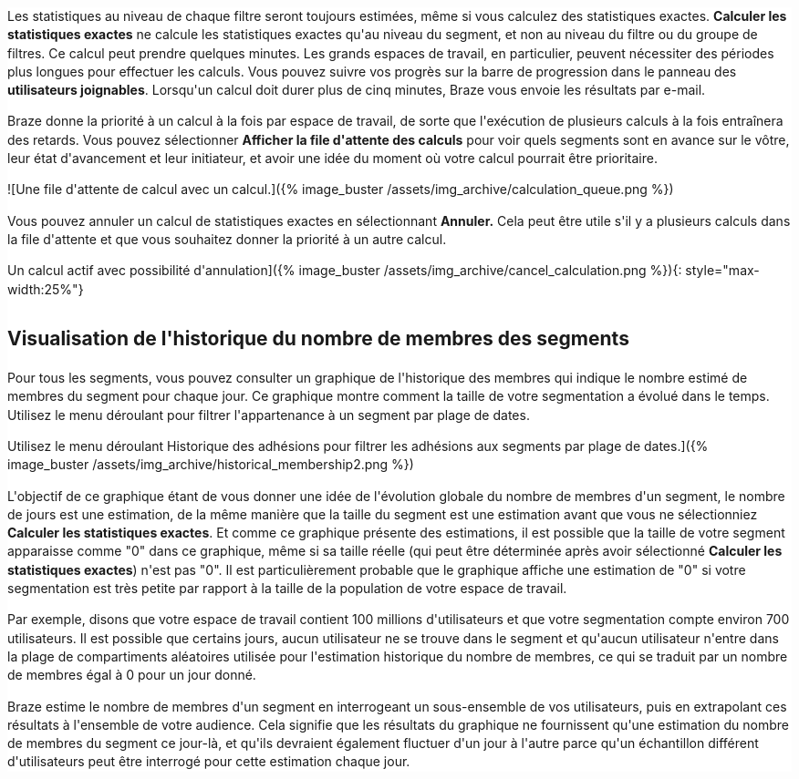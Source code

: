 Les statistiques au niveau de chaque filtre seront toujours estimées, même si vous calculez des statistiques exactes. **Calculer les statistiques exactes** ne calcule les statistiques exactes qu'au niveau du segment, et non au niveau du filtre ou du groupe de filtres. Ce calcul peut prendre quelques minutes. Les grands espaces de travail, en particulier, peuvent nécessiter des périodes plus longues pour effectuer les calculs. Vous pouvez suivre vos progrès sur la barre de progression dans le panneau des **utilisateurs joignables**. Lorsqu'un calcul doit durer plus de cinq minutes, Braze vous envoie les résultats par e-mail. 

Braze donne la priorité à un calcul à la fois par espace de travail, de sorte que l'exécution de plusieurs calculs à la fois entraînera des retards. Vous pouvez sélectionner **Afficher la file d'attente des calculs** pour voir quels segments sont en avance sur le vôtre, leur état d'avancement et leur initiateur, et avoir une idée du moment où votre calcul pourrait être prioritaire.

\![Une file d'attente de calcul avec un calcul.]({% image_buster /assets/img_archive/calculation_queue.png %})

Vous pouvez annuler un calcul de statistiques exactes en sélectionnant **Annuler.** Cela peut être utile s'il y a plusieurs calculs dans la file d'attente et que vous souhaitez donner la priorité à un autre calcul. 

Un calcul actif avec possibilité d'annulation]({% image_buster /assets/img_archive/cancel_calculation.png %}){: style="max-width:25%"}

## Visualisation de l'historique du nombre de membres des segments

Pour tous les segments, vous pouvez consulter un graphique de l'historique des membres qui indique le nombre estimé de membres du segment pour chaque jour. Ce graphique montre comment la taille de votre segmentation a évolué dans le temps. Utilisez le menu déroulant pour filtrer l'appartenance à un segment par plage de dates.

Utilisez le menu déroulant Historique des adhésions pour filtrer les adhésions aux segments par plage de dates.]({% image_buster /assets/img_archive/historical_membership2.png %})

L'objectif de ce graphique étant de vous donner une idée de l'évolution globale du nombre de membres d'un segment, le nombre de jours est une estimation, de la même manière que la taille du segment est une estimation avant que vous ne sélectionniez **Calculer les statistiques exactes**. Et comme ce graphique présente des estimations, il est possible que la taille de votre segment apparaisse comme "0" dans ce graphique, même si sa taille réelle (qui peut être déterminée après avoir sélectionné **Calculer les statistiques exactes**) n'est pas "0". Il est particulièrement probable que le graphique affiche une estimation de "0" si votre segmentation est très petite par rapport à la taille de la population de votre espace de travail.

Par exemple, disons que votre espace de travail contient 100 millions d'utilisateurs et que votre segmentation compte environ 700 utilisateurs. Il est possible que certains jours, aucun utilisateur ne se trouve dans le segment et qu'aucun utilisateur n'entre dans la plage de compartiments aléatoires utilisée pour l'estimation historique du nombre de membres, ce qui se traduit par un nombre de membres égal à 0 pour un jour donné.

Braze estime le nombre de membres d'un segment en interrogeant un sous-ensemble de vos utilisateurs, puis en extrapolant ces résultats à l'ensemble de votre audience. Cela signifie que les résultats du graphique ne fournissent qu'une estimation du nombre de membres du segment ce jour-là, et qu'ils devraient également fluctuer d'un jour à l'autre parce qu'un échantillon différent d'utilisateurs peut être interrogé pour cette estimation chaque jour.
